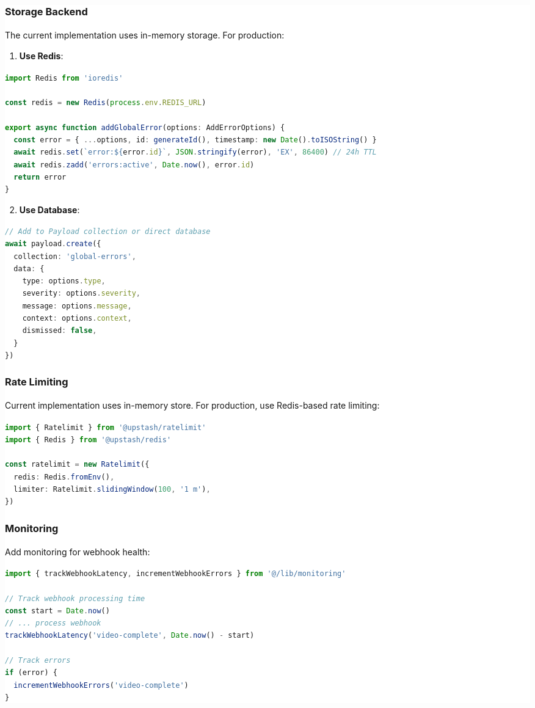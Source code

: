 ### Storage Backend

The current implementation uses in-memory storage. For production:

1. **Use Redis**:
```typescript
import Redis from 'ioredis'

const redis = new Redis(process.env.REDIS_URL)

export async function addGlobalError(options: AddErrorOptions) {
  const error = { ...options, id: generateId(), timestamp: new Date().toISOString() }
  await redis.set(`error:${error.id}`, JSON.stringify(error), 'EX', 86400) // 24h TTL
  await redis.zadd('errors:active', Date.now(), error.id)
  return error
}
```

2. **Use Database**:
```typescript
// Add to Payload collection or direct database
await payload.create({
  collection: 'global-errors',
  data: {
    type: options.type,
    severity: options.severity,
    message: options.message,
    context: options.context,
    dismissed: false,
  }
})
```

### Rate Limiting

Current implementation uses in-memory store. For production, use Redis-based rate limiting:

```typescript
import { Ratelimit } from '@upstash/ratelimit'
import { Redis } from '@upstash/redis'

const ratelimit = new Ratelimit({
  redis: Redis.fromEnv(),
  limiter: Ratelimit.slidingWindow(100, '1 m'),
})
```

### Monitoring

Add monitoring for webhook health:

```typescript
import { trackWebhookLatency, incrementWebhookErrors } from '@/lib/monitoring'

// Track webhook processing time
const start = Date.now()
// ... process webhook
trackWebhookLatency('video-complete', Date.now() - start)

// Track errors
if (error) {
  incrementWebhookErrors('video-complete')
}
```
